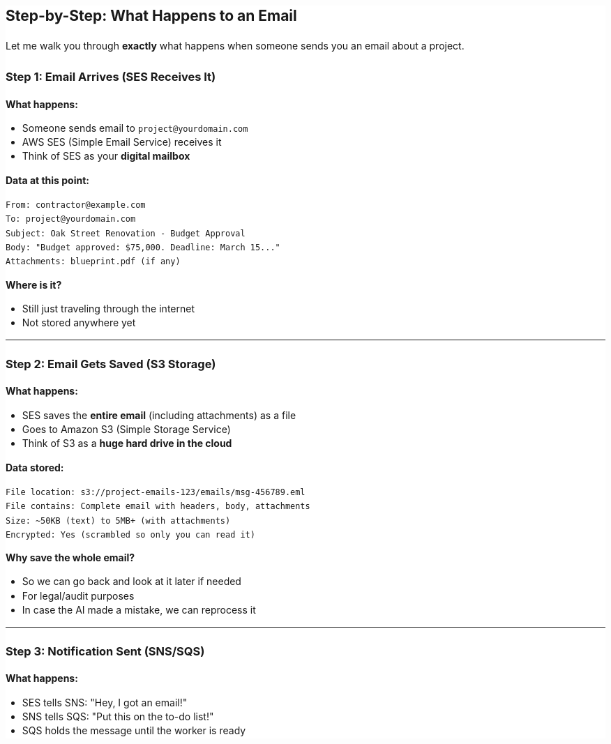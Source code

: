 
## Step-by-Step: What Happens to an Email

Let me walk you through **exactly** what happens when someone sends you an email about a project.

### Step 1: Email Arrives (SES Receives It)

**What happens:**
- Someone sends email to `project@yourdomain.com`
- AWS SES (Simple Email Service) receives it
- Think of SES as your **digital mailbox**

**Data at this point:**
```
From: contractor@example.com
To: project@yourdomain.com
Subject: Oak Street Renovation - Budget Approval
Body: "Budget approved: $75,000. Deadline: March 15..."
Attachments: blueprint.pdf (if any)
```

**Where is it?**
- Still just traveling through the internet
- Not stored anywhere yet

---

### Step 2: Email Gets Saved (S3 Storage)

**What happens:**
- SES saves the **entire email** (including attachments) as a file
- Goes to Amazon S3 (Simple Storage Service)
- Think of S3 as a **huge hard drive in the cloud**

**Data stored:**
```
File location: s3://project-emails-123/emails/msg-456789.eml
File contains: Complete email with headers, body, attachments
Size: ~50KB (text) to 5MB+ (with attachments)
Encrypted: Yes (scrambled so only you can read it)
```

**Why save the whole email?**
- So we can go back and look at it later if needed
- For legal/audit purposes
- In case the AI made a mistake, we can reprocess it

---

### Step 3: Notification Sent (SNS/SQS)

**What happens:**
- SES tells SNS: "Hey, I got an email!"
- SNS tells SQS: "Put this on the to-do list!"
- SQS holds the message until the worker is ready
